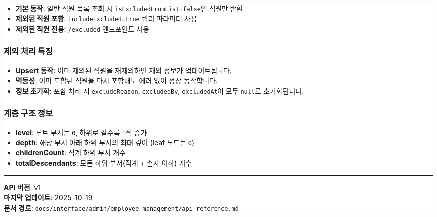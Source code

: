 - **기본 동작**: 일반 직원 목록 조회 시 `isExcludedFromList=false`인 직원만 반환
- **제외된 직원 포함**: `includeExcluded=true` 쿼리 파라미터 사용
- **제외된 직원 전용**: `/excluded` 엔드포인트 사용

### 제외 처리 특징

- **Upsert 동작**: 이미 제외된 직원을 재제외하면 제외 정보가 업데이트됩니다.
- **멱등성**: 이미 포함된 직원을 다시 포함해도 에러 없이 정상 동작합니다.
- **정보 초기화**: 포함 처리 시 `excludeReason`, `excludedBy`, `excludedAt`이 모두 `null`로 초기화됩니다.

### 계층 구조 정보

- **level**: 루트 부서는 `0`, 하위로 갈수록 `1`씩 증가
- **depth**: 해당 부서 아래 하위 부서의 최대 깊이 (leaf 노드는 `0`)
- **childrenCount**: 직계 하위 부서 개수
- **totalDescendants**: 모든 하위 부서(직계 + 손자 이하) 개수

---

**API 버전**: v1  
**마지막 업데이트**: 2025-10-19  
**문서 경로**: `docs/interface/admin/employee-management/api-reference.md`
